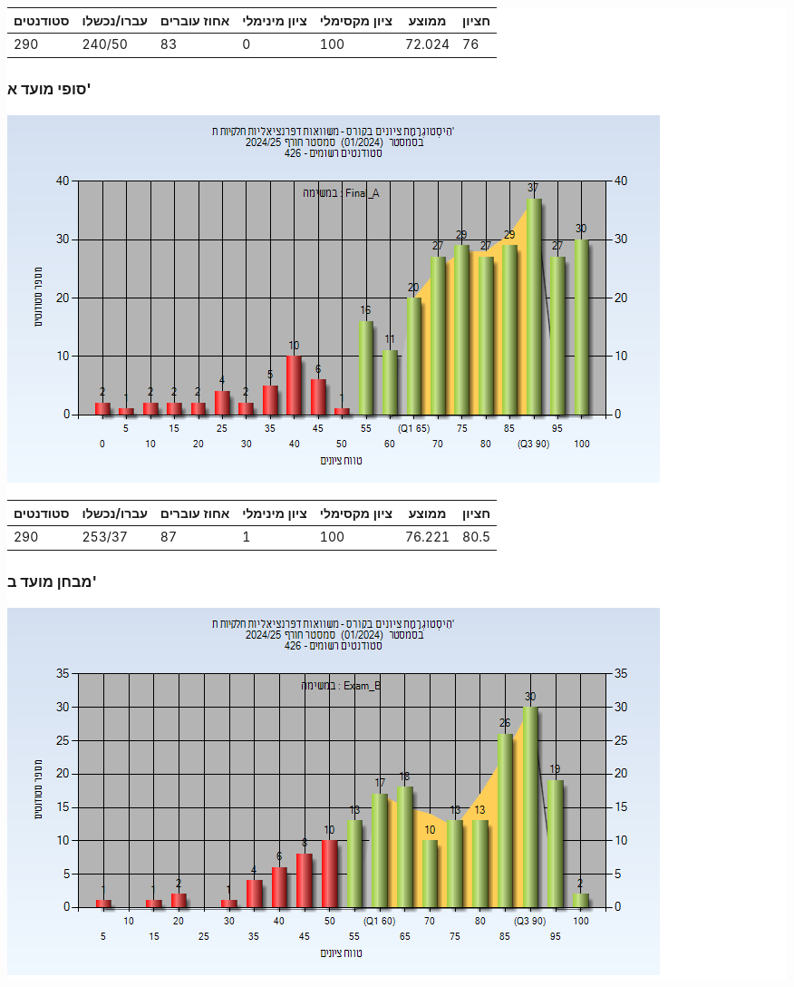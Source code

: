 | סטודנטים | עברו/נכשלו | אחוז עוברים | ציון מינימלי | ציון מקסימלי | ממוצע | חציון |
| ---- | ---- | ---- | ---- | ---- | ---- | ---- |
| 290 | 240/50 | 83 | 0 | 100 | 72.024 | 76 |

<h3 id="202401-Final_A">סופי מועד א'</h3>

![202401 Final_A](202401/Final_A.png)

| סטודנטים | עברו/נכשלו | אחוז עוברים | ציון מינימלי | ציון מקסימלי | ממוצע | חציון |
| ---- | ---- | ---- | ---- | ---- | ---- | ---- |
| 290 | 253/37 | 87 | 1 | 100 | 76.221 | 80.5 |

<h3 id="202401-Exam_B">מבחן מועד ב'</h3>

![202401 Exam_B](202401/Exam_B.png)
